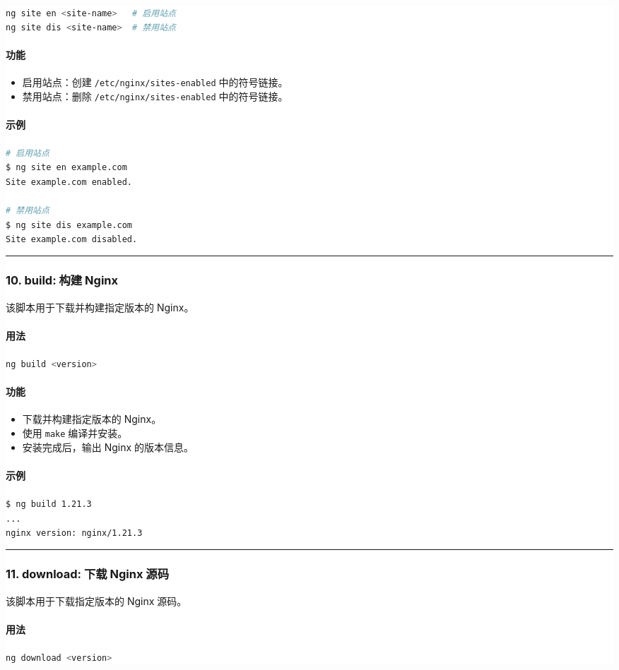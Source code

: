 ```bash
ng site en <site-name>   # 启用站点
ng site dis <site-name>  # 禁用站点
```

#### 功能

* 启用站点：创建 `/etc/nginx/sites-enabled` 中的符号链接。
* 禁用站点：删除 `/etc/nginx/sites-enabled` 中的符号链接。

#### 示例

```bash
# 启用站点
$ ng site en example.com
Site example.com enabled.

# 禁用站点
$ ng site dis example.com
Site example.com disabled.
```

---

### 10. **build**: 构建 Nginx

该脚本用于下载并构建指定版本的 Nginx。

#### 用法

```bash
ng build <version>
```

#### 功能

* 下载并构建指定版本的 Nginx。
* 使用 `make` 编译并安装。
* 安装完成后，输出 Nginx 的版本信息。

#### 示例

```bash
$ ng build 1.21.3
...
nginx version: nginx/1.21.3
```

---

### 11. **download**: 下载 Nginx 源码

该脚本用于下载指定版本的 Nginx 源码。

#### 用法

```bash
ng download <version>
```
